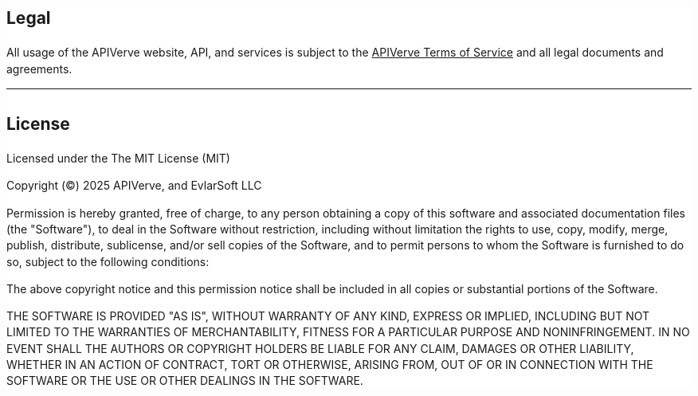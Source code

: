 
## Legal

All usage of the APIVerve website, API, and services is subject to the [APIVerve Terms of Service](https://apiverve.com/terms) and all legal documents and agreements.

---

## License
Licensed under the The MIT License (MIT)

Copyright (&copy;) 2025 APIVerve, and EvlarSoft LLC

Permission is hereby granted, free of charge, to any person obtaining a copy of this software and associated documentation files (the "Software"), to deal in the Software without restriction, including without limitation the rights to use, copy, modify, merge, publish, distribute, sublicense, and/or sell copies of the Software, and to permit persons to whom the Software is furnished to do so, subject to the following conditions:

The above copyright notice and this permission notice shall be included in all copies or substantial portions of the Software.

THE SOFTWARE IS PROVIDED "AS IS", WITHOUT WARRANTY OF ANY KIND, EXPRESS OR IMPLIED, INCLUDING BUT NOT LIMITED TO THE WARRANTIES OF MERCHANTABILITY, FITNESS FOR A PARTICULAR PURPOSE AND NONINFRINGEMENT. IN NO EVENT SHALL THE AUTHORS OR COPYRIGHT HOLDERS BE LIABLE FOR ANY CLAIM, DAMAGES OR OTHER LIABILITY, WHETHER IN AN ACTION OF CONTRACT, TORT OR OTHERWISE, ARISING FROM, OUT OF OR IN CONNECTION WITH THE SOFTWARE OR THE USE OR OTHER DEALINGS IN THE SOFTWARE.